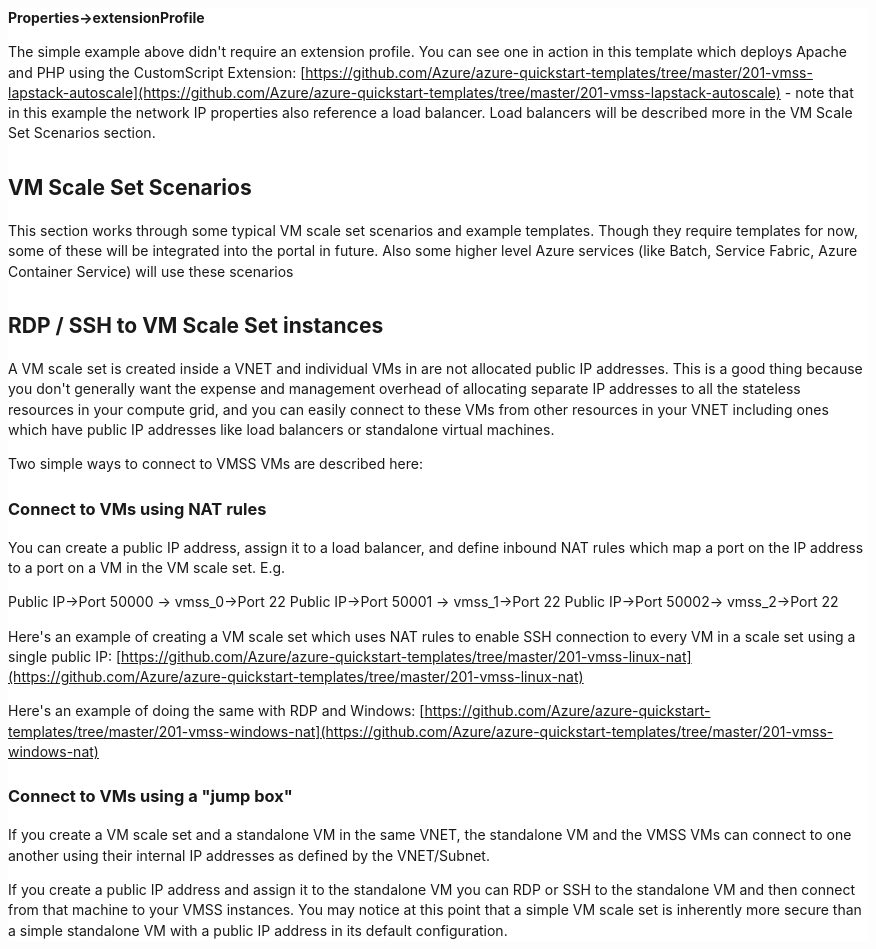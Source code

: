 **Properties->extensionProfile**

The simple example above didn't require an extension profile. You can see one in action in this template which deploys Apache and PHP using the CustomScript Extension: [https://github.com/Azure/azure-quickstart-templates/tree/master/201-vmss-lapstack-autoscale](https://github.com/Azure/azure-quickstart-templates/tree/master/201-vmss-lapstack-autoscale) - note that in this example the network IP properties also reference a load balancer. Load balancers will be described more in the VM Scale Set Scenarios section.

## VM Scale Set Scenarios

This section works through some typical VM scale set scenarios and example templates. Though they require templates for now, some of these will be integrated into the portal in future. Also some higher level Azure services (like Batch, Service Fabric, Azure Container Service) will use these scenarios

## RDP / SSH to VM Scale Set instances

A VM scale set is created inside a VNET and individual VMs in are not allocated public IP addresses. This is a good thing because you don't generally want the expense and management overhead of allocating separate IP addresses to all the stateless resources in your compute grid, and you can easily connect to these VMs from other resources in your VNET including ones which have public IP addresses like load balancers or standalone virtual machines.

Two simple ways to connect to VMSS VMs are described here:

### Connect to VMs using NAT rules

You can create a public IP address, assign it to a load balancer, and define inbound NAT rules which map a port on the IP address to a port on a VM in the VM scale set. E.g.

Public IP->Port 50000 -> vmss\_0->Port 22
Public IP->Port 50001 -> vmss\_1->Port 22
Public IP->Port 50002-> vmss_2->Port 22

Here's an example of creating a VM scale set which uses NAT rules to enable SSH connection to every VM in a scale set using a single public IP: [https://github.com/Azure/azure-quickstart-templates/tree/master/201-vmss-linux-nat](https://github.com/Azure/azure-quickstart-templates/tree/master/201-vmss-linux-nat)

Here's an example of doing the same with RDP and Windows: [https://github.com/Azure/azure-quickstart-templates/tree/master/201-vmss-windows-nat](https://github.com/Azure/azure-quickstart-templates/tree/master/201-vmss-windows-nat)

### Connect to VMs using a "jump box"

If you create a VM scale set and a standalone VM in the same VNET, the standalone VM and the VMSS VMs can connect to one another using their internal IP addresses as defined by the VNET/Subnet.

If you create a public IP address and assign it to the standalone VM you can RDP or SSH to the standalone VM and then connect from that machine to your VMSS instances. You may notice at this point that a simple VM scale set is inherently more secure than a simple standalone VM with a public IP address in its default configuration.
